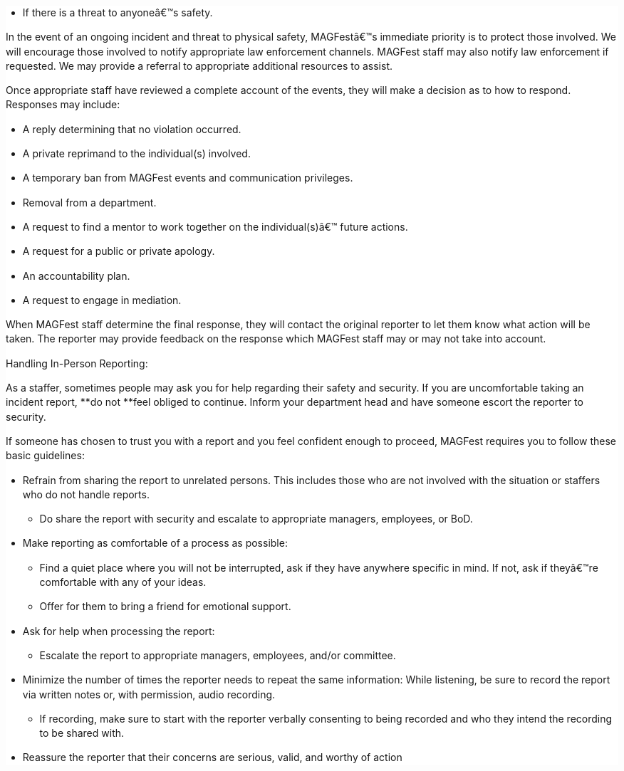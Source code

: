 * If there is a threat to anyoneâ€™s safety.

In the event of an ongoing incident and threat to physical safety, MAGFestâ€™s immediate priority is to protect those involved. We will encourage those involved to notify appropriate law enforcement channels. MAGFest staff may also notify law enforcement if requested. We may provide a referral to appropriate additional resources to assist.

Once appropriate staff have reviewed a complete account of the events, they will make a decision as to how to respond. Responses may include:

* A reply determining that no violation occurred.

* A private reprimand to the individual(s) involved.

* A temporary ban from MAGFest events and communication privileges.

* Removal from a department.

* A request to find a mentor to work together on the individual(s)â€™ future actions.

* A request for a public or private apology.

* An accountability plan.

* A request to engage in mediation.

When MAGFest staff determine the final response, they will contact the original reporter to let them know what action will be taken. The reporter may provide feedback on the response which MAGFest staff may or may not take into account. 

Handling In-Person Reporting:

As a staffer, sometimes people may ask you for help regarding their safety and security. If you are uncomfortable taking an incident report, **do not **feel obliged to continue. Inform your department head and have someone escort the reporter to security.

If someone has chosen to trust you with a report and you feel confident enough to proceed, MAGFest requires you to follow these basic guidelines:

* Refrain from sharing the report to unrelated persons. This includes those who are not involved with the situation or staffers who do not handle reports.

    * Do share the report with security and escalate to appropriate managers, employees, or BoD.

* Make reporting as comfortable of a process as possible:

    * Find a quiet place where you will not be interrupted, ask if they have anywhere specific in mind. If not, ask if theyâ€™re comfortable with any of your ideas.

    * Offer for them to bring a friend for emotional support.

* Ask for help when processing the report:

    * Escalate the report to appropriate managers, employees, and/or committee.

*  Minimize the number of times the reporter needs to repeat the same information: While listening, be sure to record the report via written notes or, with permission, audio recording.

    * If recording, make sure to start with the reporter verbally consenting to being recorded and who they intend the recording to be shared with.

* Reassure the reporter that their concerns are serious, valid, and worthy of action
